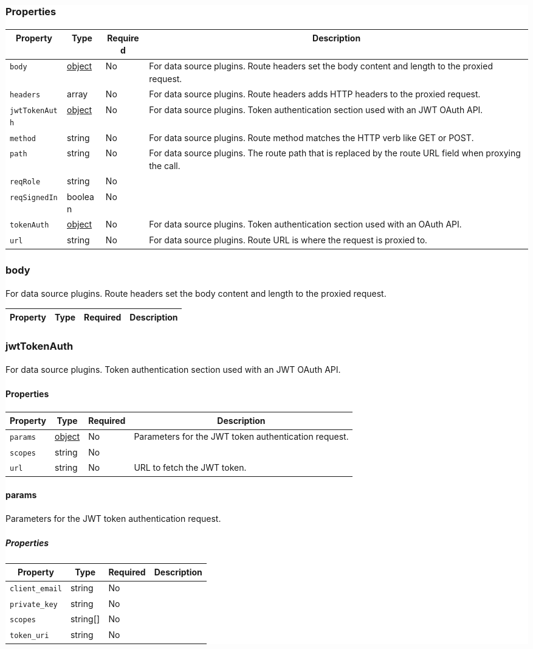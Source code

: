 ### Properties

| Property       | Type                    | Required | Description                                                                                             |
|----------------|-------------------------|----------|---------------------------------------------------------------------------------------------------------|
| `body`         | [object](#body)         | No       | For data source plugins. Route headers set the body content and length to the proxied request.          |
| `headers`      | array                   | No       | For data source plugins. Route headers adds HTTP headers to the proxied request.                        |
| `jwtTokenAuth` | [object](#jwttokenauth) | No       | For data source plugins. Token authentication section used with an JWT OAuth API.                       |
| `method`       | string                  | No       | For data source plugins. Route method matches the HTTP verb like GET or POST.                           |
| `path`         | string                  | No       | For data source plugins. The route path that is replaced by the route URL field when proxying the call. |
| `reqRole`      | string                  | No       |                                                                                                         |
| `reqSignedIn`  | boolean                 | No       |                                                                                                         |
| `tokenAuth`    | [object](#tokenauth)    | No       | For data source plugins. Token authentication section used with an OAuth API.                           |
| `url`          | string                  | No       | For data source plugins. Route URL is where the request is proxied to.                                  |

### body

For data source plugins. Route headers set the body content and length to the proxied request.

| Property | Type | Required | Description |
|----------|------|----------|-------------|

### jwtTokenAuth

For data source plugins. Token authentication section used with an JWT OAuth API.

#### Properties

| Property | Type              | Required | Description                                          |
|----------|-------------------|----------|------------------------------------------------------|
| `params` | [object](#params) | No       | Parameters for the JWT token authentication request. |
| `scopes` | string            | No       |                                                      |
| `url`    | string            | No       | URL to fetch the JWT token.                          |

#### params

Parameters for the JWT token authentication request.

##### Properties

| Property       | Type     | Required | Description |
|----------------|----------|----------|-------------|
| `client_email` | string   | No       |             |
| `private_key`  | string   | No       |             |
| `scopes`       | string[] | No       |             |
| `token_uri`    | string   | No       |             |
